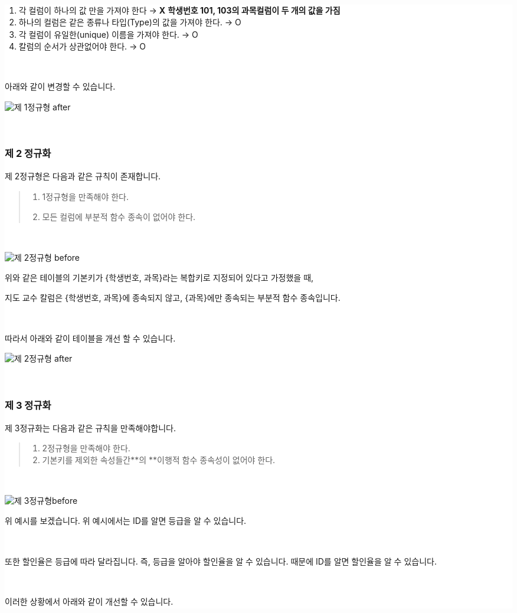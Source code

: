 1. 각 컬럼이 하나의 값 만을 가져야 한다 → **X** **학생번호 101, 103의 과목컬럼이 두 개의 값을 가짐**
2. 하나의 컬럼은 같은 종류나 타입(Type)의 값을 가져야 한다. → O
3. 각 컬럼이 유일한(unique) 이름을 가져야 한다. → O
4. 칼럼의 순서가 상관없어야 한다. → O

</br>

아래와 같이 변경할 수 있습니다.

![제 1정규형 after](https://user-images.githubusercontent.com/90227655/198262860-c71e980c-fb11-423a-805f-b1b250e4bf2b.png)

</br>

### 제 2 정규화

제 2정규형은 다음과 같은 규칙이 존재합니다.

> 1. 1정규형을 만족해야 한다.
> 
> 2. 모든 컬럼에 부분적 함수 종속이 없어야 한다.

</br>

![제 2정규형 before](https://user-images.githubusercontent.com/90227655/198262888-f4525ca8-2ca7-46df-8769-9f5e08299163.png)

위와 같은 테이블의 기본키가 {학생번호, 과목}라는 복합키로 지정되어 있다고 가정했을 때,

지도 교수 칼럼은 {학생번호, 과목}에 종속되지 않고, {과목}에만 종속되는 부분적 함수 종속입니다.

</br>

따라서 아래와 같이 테이블을 개선 할 수 있습니다.

![제 2정규형 after](https://user-images.githubusercontent.com/90227655/198262924-e2819236-31cc-47b0-87bd-11b4188387cc.png)

</br>

### 제 3 정규화

제 3정규화는 다음과 같은 규칙을 만족해야합니다.

> 1. 2정규형을 만족해야 한다.
> 2. 기본키를 제외한 속성들간**의 **이행적 함수 종속성이 없어야 한다.

</br>

![제 3정규형before](https://user-images.githubusercontent.com/90227655/198263017-c51b83f5-d214-493d-b659-9a53295cf582.png)

위 예시를 보겠습니다. 위 예시에서는 ID를 알면 등급을 알 수 있습니다.

</br>

또한 할인율은 등급에 따라 달라집니다. 즉, 등급을 알아야 할인율을 알 수 있습니다.
때문에 ID를 알면 할인율을 알 수 있습니다.

</br>

이러한 상황에서 아래와 같이 개선할 수 있습니다.
